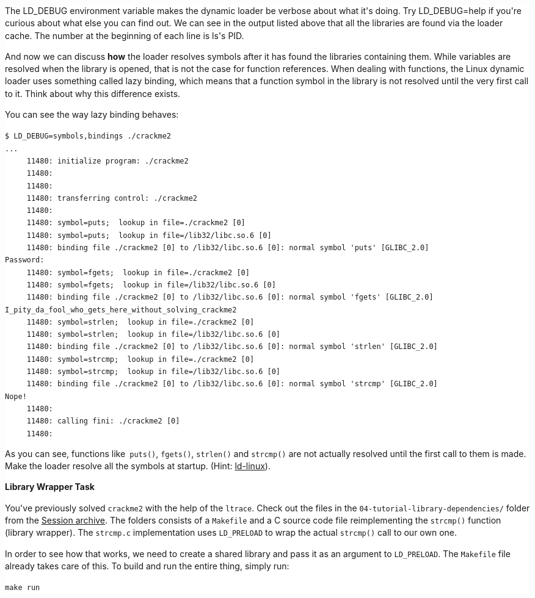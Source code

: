 The LD_DEBUG environment variable makes the dynamic loader be verbose about what it's doing. Try LD_DEBUG=help if you're curious about what else you can find out. We can see in the output listed above that all the libraries are found via the loader cache. The number at the beginning of each line is ls's PID.

And now we can discuss **how** the loader resolves symbols after it has found the libraries containing them. While variables are resolved when the library is opened, that is not the case for function references. When dealing with functions, the Linux dynamic loader uses something called lazy binding, which means that a function symbol in the library is not resolved until the very first call to it. Think about why this difference exists.

You can see the way lazy binding behaves:

```
$ LD_DEBUG=symbols,bindings ./crackme2
...
     11480:	initialize program: ./crackme2
     11480:	
     11480:	
     11480:	transferring control: ./crackme2
     11480:	
     11480:	symbol=puts;  lookup in file=./crackme2 [0]
     11480:	symbol=puts;  lookup in file=/lib32/libc.so.6 [0]
     11480:	binding file ./crackme2 [0] to /lib32/libc.so.6 [0]: normal symbol 'puts' [GLIBC_2.0]
Password:
     11480:	symbol=fgets;  lookup in file=./crackme2 [0]
     11480:	symbol=fgets;  lookup in file=/lib32/libc.so.6 [0]
     11480:	binding file ./crackme2 [0] to /lib32/libc.so.6 [0]: normal symbol 'fgets' [GLIBC_2.0]
I_pity_da_fool_who_gets_here_without_solving_crackme2
     11480:	symbol=strlen;  lookup in file=./crackme2 [0]
     11480:	symbol=strlen;  lookup in file=/lib32/libc.so.6 [0]
     11480:	binding file ./crackme2 [0] to /lib32/libc.so.6 [0]: normal symbol 'strlen' [GLIBC_2.0]
     11480:	symbol=strcmp;  lookup in file=./crackme2 [0]
     11480:	symbol=strcmp;  lookup in file=/lib32/libc.so.6 [0]
     11480:	binding file ./crackme2 [0] to /lib32/libc.so.6 [0]: normal symbol 'strcmp' [GLIBC_2.0]
Nope!
     11480:	
     11480:	calling fini: ./crackme2 [0]
     11480:	
```	

As you can see, functions like` puts()`, `fgets()`, `strlen()` and `strcmp()` are not actually resolved until the first call to them is made. Make the loader resolve all the symbols at startup. (Hint: [ld-linux](https://man7.org/linux/man-pages/man8/ld-linux.8.html)).

**Library Wrapper Task**

You've previously solved `crackme2` with the help of the `ltrace`. Check out the files in the `04-tutorial-library-dependencies/` folder from the [Session archive](TODO). The folders consists of a `Makefile` and a C source code file reimplementing the `strcmp()` function (library wrapper). The `strcmp.c` implementation uses `LD_PRELOAD` to wrap the actual `strcmp()` call to our own one.

In order to see how that works, we need to create a shared library and pass it as an argument to `LD_PRELOAD`. The `Makefile` file already takes care of this. To build and run the entire thing, simply run:
```
make run
```
